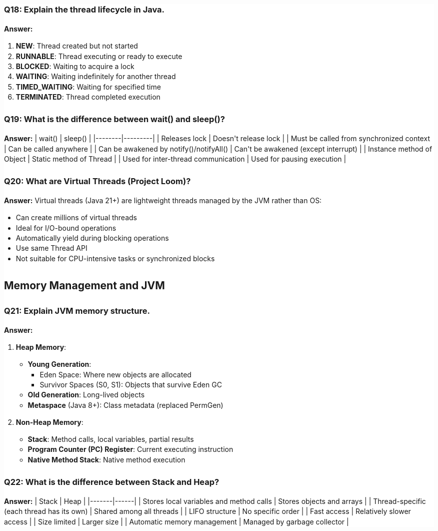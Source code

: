### Q18: Explain the thread lifecycle in Java.
**Answer:**
1. **NEW**: Thread created but not started
2. **RUNNABLE**: Thread executing or ready to execute
3. **BLOCKED**: Waiting to acquire a lock
4. **WAITING**: Waiting indefinitely for another thread
5. **TIMED_WAITING**: Waiting for specified time
6. **TERMINATED**: Thread completed execution

### Q19: What is the difference between wait() and sleep()?
**Answer:**
| wait() | sleep() |
|--------|---------|
| Releases lock | Doesn't release lock |
| Must be called from synchronized context | Can be called anywhere |
| Can be awakened by notify()/notifyAll() | Can't be awakened (except interrupt) |
| Instance method of Object | Static method of Thread |
| Used for inter-thread communication | Used for pausing execution |

### Q20: What are Virtual Threads (Project Loom)?
**Answer:**
Virtual threads (Java 21+) are lightweight threads managed by the JVM rather than OS:
- Can create millions of virtual threads
- Ideal for I/O-bound operations
- Automatically yield during blocking operations
- Use same Thread API
- Not suitable for CPU-intensive tasks or synchronized blocks

## Memory Management and JVM

### Q21: Explain JVM memory structure.
**Answer:**
1. **Heap Memory**:
   - **Young Generation**:
     - Eden Space: Where new objects are allocated
     - Survivor Spaces (S0, S1): Objects that survive Eden GC
   - **Old Generation**: Long-lived objects
   - **Metaspace** (Java 8+): Class metadata (replaced PermGen)

2. **Non-Heap Memory**:
   - **Stack**: Method calls, local variables, partial results
   - **Program Counter (PC) Register**: Current executing instruction
   - **Native Method Stack**: Native method execution

### Q22: What is the difference between Stack and Heap?
**Answer:**
| Stack | Heap |
|-------|------|
| Stores local variables and method calls | Stores objects and arrays |
| Thread-specific (each thread has its own) | Shared among all threads |
| LIFO structure | No specific order |
| Fast access | Relatively slower access |
| Size limited | Larger size |
| Automatic memory management | Managed by garbage collector |
